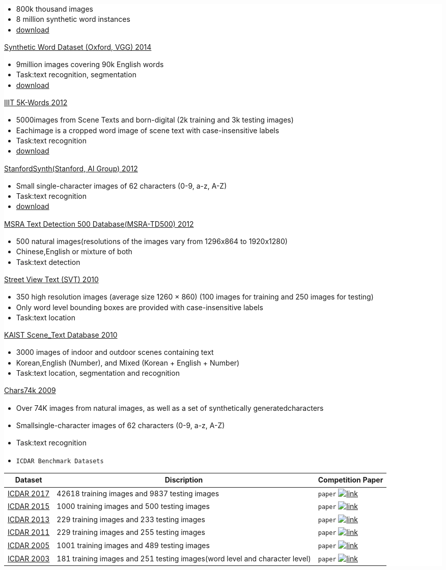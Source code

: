 - 800k thousand images
- 8 million synthetic word instances
- [download]()

[Synthetic Word Dataset (Oxford, VGG) 2014](http://www.robots.ox.ac.uk/~vgg/data/text/)

- 9million images covering 90k English words
- Task:text recognition, segmentation
- [download](http://www.robots.ox.ac.uk/~vgg/data/text/mjsynth.tar.gz)

[IIIT 5K-Words 2012](http://cvit.iiit.ac.in/projects/SceneTextUnderstanding/IIIT5K.html)

- 5000images from Scene Texts and born-digital (2k training and 3k testing images)
- Eachimage is a cropped word image of scene text with case-insensitive labels
- Task:text recognition
- [download](http://cvit.iiit.ac.in/projects/SceneTextUnderstanding/IIIT5K-Word_V3.0.tar.gz)

[StanfordSynth(Stanford, AI Group) 2012](http://cs.stanford.edu/people/twangcat/#research)

- Small single-character images of 62 characters (0-9, a-z, A-Z)
- Task:text recognition
- [download](http://cs.stanford.edu/people/twangcat/ICPR2012_code/syntheticData.tar)

[MSRA Text Detection 500 Database(MSRA-TD500) 2012](http://www.iapr-tc11.org/mediawiki/index.php/MSRA_Text_Detection_500_Database_(MSRA-TD500))

- 500 natural images(resolutions of the images vary from 1296x864 to 1920x1280)
- Chinese,English or mixture of both
- Task:text detection

[Street View Text (SVT) 2010](http://tc11.cvc.uab.es/datasets/SVT_1)

- 350 high resolution images (average size 1260 × 860) (100 images for training and 250 images for testing)
- Only word level bounding boxes are provided with case-insensitive labels
- Task:text location

[KAIST Scene_Text Database 2010](http://www.iapr-tc11.org/mediawiki/index.php/KAIST_Scene_Text_Database)

- 3000 images of indoor and outdoor scenes containing text
- Korean,English (Number), and Mixed (Korean + English + Number)
- Task:text location, segmentation and recognition

[Chars74k 2009](http://www.ee.surrey.ac.uk/CVSSP/demos/chars74k/)

- Over 74K images from natural images, as well as a set of synthetically generatedcharacters
- Smallsingle-character images of 62 characters (0-9, a-z, A-Z)
- Task:text recognition

- `ICDAR Benchmark Datasets`

|Dataset| Discription | Competition Paper |
|---|---|----
|[ICDAR 2017](http://rrc.cvc.uab.es/)| 42618 training images and 9837 testing images|`paper`  [![link](https://www.lds.org/bc/content/shared/content/images/gospel-library/manual/10735/paper-icon_1150845_tmb.jpg)](https://vision.cornell.edu/se3/wp-content/uploads/2019/01/ICDAR2017b.pdf)|
|[ICDAR 2015](http://rrc.cvc.uab.es/)| 1000 training images and 500 testing images|`paper`  [![link](https://www.lds.org/bc/content/shared/content/images/gospel-library/manual/10735/paper-icon_1150845_tmb.jpg)](http://rrc.cvc.uab.es/files/Robust-Reading-Competition-Karatzas.pdf)|
|[ICDAR 2013](http://dagdata.cvc.uab.es/icdar2013competition/)| 229 training images and 233 testing images |`paper`  [![link](https://www.lds.org/bc/content/shared/content/images/gospel-library/manual/10735/paper-icon_1150845_tmb.jpg)](http://dagdata.cvc.uab.es/icdar2013competition/files/icdar2013_competition_report.pdf)|
|[ICDAR 2011](http://robustreading.opendfki.de/trac/)| 229 training images and 255 testing images |`paper`  [![link](https://www.lds.org/bc/content/shared/content/images/gospel-library/manual/10735/paper-icon_1150845_tmb.jpg)](http://www.iapr-tc11.org/archive/icdar2011/fileup/PDF/4520b491.pdf)|
|[ICDAR 2005](http://www.iapr-tc11.org/mediawiki/index.php/ICDAR_2005_Robust_Reading_Competitions)| 1001 training images and 489 testing images |`paper`  [![link](https://www.lds.org/bc/content/shared/content/images/gospel-library/manual/10735/paper-icon_1150845_tmb.jpg)](http://www.academia.edu/download/30700479/10.1.1.96.4332.pdf)|
|[ICDAR 2003](http://www.iapr-tc11.org/mediawiki/index.php/ICDAR_2003_Robust_Reading_Competitions)| 181 training images and 251 testing images(word level and character level) |`paper`  [![link](https://www.lds.org/bc/content/shared/content/images/gospel-library/manual/10735/paper-icon_1150845_tmb.jpg)](http://citeseerx.ist.psu.edu/viewdoc/download?doi=10.1.1.332.3461&rep=rep1&type=pdf)|
